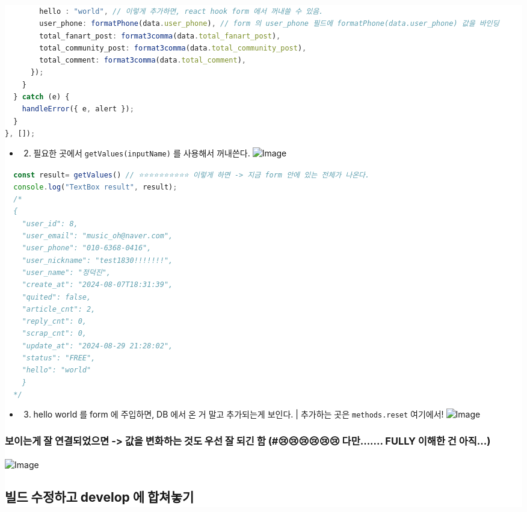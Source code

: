 ```jsx
        hello : "world", // 이렇게 추가하면, react hook form 에서 꺼내쓸 수 있음. 
        user_phone: formatPhone(data.user_phone), // form 의 user_phone 필드에 formatPhone(data.user_phone) 값을 바인딩
        total_fanart_post: format3comma(data.total_fanart_post),
        total_community_post: format3comma(data.total_community_post),
        total_comment: format3comma(data.total_comment),
      });
    }
  } catch (e) {
    handleError({ e, alert });
  }
}, []);
```

- 2) 필요한 곳에서 `getValues(inputName)` 를 사용해서 꺼내쓴다. 
![Image](https://i.imgur.com/QmvKfVM.png)

```jsx
  const result= getValues() // ⭐⭐⭐⭐⭐⭐⭐⭐⭐⭐ 이렇게 하면 -> 지금 form 안에 있는 전체가 나온다. 
  console.log("TextBox result", result);
  /*
  {
    "user_id": 8,
    "user_email": "music_oh@naver.com",
    "user_phone": "010-6368-0416",
    "user_nickname": "test1830!!!!!!!",
    "user_name": "정덕진",
    "create_at": "2024-08-07T18:31:39",
    "quited": false,
    "article_cnt": 2,
    "reply_cnt": 0,
    "scrap_cnt": 0,
    "update_at": "2024-08-29 21:28:02",
    "status": "FREE",
    "hello": "world"
    } 
  */

```

- 3) hello world 를 form 에 주입하면, DB 에서 온 거 말고 추가되는게 보인다. | 추가하는 곳은 `methods.reset` 여기에서!
![Image](https://i.imgur.com/rXXQdl2.png)


### 보이는게 잘 연결되었으면 -> 값을 변화하는 것도 우선 잘 되긴 함 (#😢😢😢😢😢😢 다만....... FULLY 이해한 건 아직...)
![Image](https://i.imgur.com/7Jf5wLq.png)




## 빌드 수정하고 develop 에 합쳐놓기 
